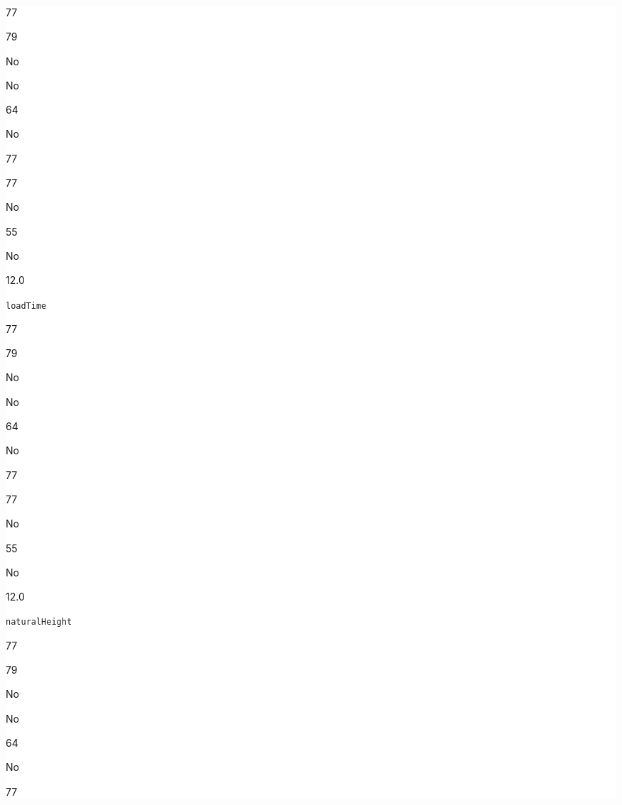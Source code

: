 77

79

No

No

64

No

77

77

No

55

No

12.0

`loadTime`

77

79

No

No

64

No

77

77

No

55

No

12.0

`naturalHeight`

77

79

No

No

64

No

77
